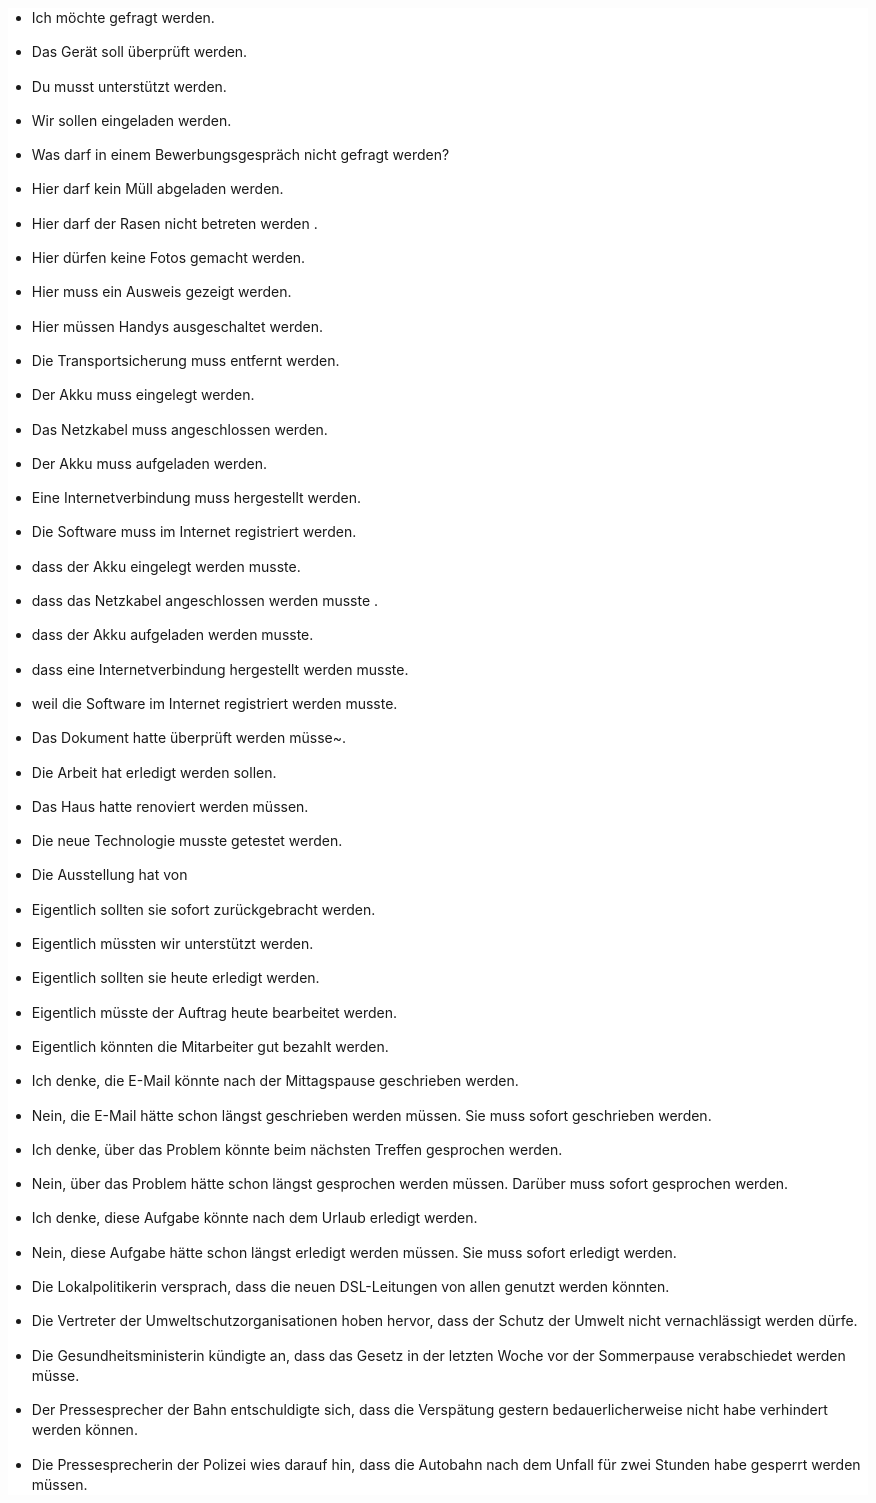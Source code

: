 
- Ich möchte gefragt werden. 
- Das Gerät soll überprüft werden. 
- Du musst unterstützt werden. 


- Wir sollen eingeladen werden. 
- Was darf in einem Bewerbungsgespräch nicht gefragt werden? 

- Hier darf kein Müll abgeladen werden. 
- Hier darf der Rasen nicht betreten werden . 
- Hier dürfen keine Fotos gemacht werden. 
- Hier muss ein Ausweis gezeigt werden. 
- Hier müssen Handys ausgeschaltet werden. 

- Die Transportsicherung muss entfernt werden. 
- Der Akku muss eingelegt werden. 
- Das Netzkabel muss angeschlossen werden. 
- Der Akku muss aufgeladen werden. 
- Eine Internetverbindung muss hergestellt werden. 
- Die Software muss im Internet registriert werden. 

- dass der Akku eingelegt werden musste. 
- dass das Netzkabel angeschlossen werden musste . 

- dass der Akku aufgeladen werden musste. 
- dass eine Internetverbindung hergestellt werden musste. 
- weil die Software im Internet registriert werden musste. 


- Das Dokument hatte überprüft werden müsse~. 
- Die Arbeit hat erledigt werden sollen. 
- Das Haus hatte renoviert werden müssen. 
- Die neue Technologie musste getestet werden. 
- Die Ausstellung hat von 



- Eigentlich sollten sie sofort zurückgebracht werden. 
- Eigentlich müssten wir unterstützt werden. 

- Eigentlich sollten sie heute erledigt werden. 
- Eigentlich müsste der Auftrag heute bearbeitet werden. 

- Eigentlich könnten die Mitarbeiter gut bezahlt werden. 

- Ich denke, die E-Mail könnte nach der Mittagspause geschrieben werden. 
- Nein, die E-Mail hätte schon längst geschrieben werden müssen. Sie muss sofort geschrieben werden. 
- Ich denke, über das Problem könnte beim nächsten Treffen gesprochen werden. 
- Nein, über das Problem hätte schon längst gesprochen werden müssen. Darüber muss sofort gesprochen werden. 
- Ich denke, diese Aufgabe könnte nach dem Urlaub erledigt werden.
- Nein, diese Aufgabe hätte schon längst erledigt werden müssen. Sie muss sofort erledigt werden. 


- Die Lokalpolitikerin versprach, dass die neuen DSL-Leitungen von allen genutzt werden könnten. 

- Die Vertreter der Umweltschutzorganisationen hoben hervor, dass der Schutz der Umwelt nicht vernachlässigt werden dürfe. 
- Die Gesundheitsministerin kündigte an, dass das Gesetz in der letzten Woche vor der Sommerpause verabschiedet werden müsse. 
- Der Pressesprecher der Bahn entschuldigte sich, dass die Verspätung gestern bedauerlicherweise nicht habe verhindert werden können. 
- Die Pressesprecherin der Polizei wies darauf hin, dass die Autobahn nach dem Unfall für zwei Stunden habe gesperrt werden müssen. 
